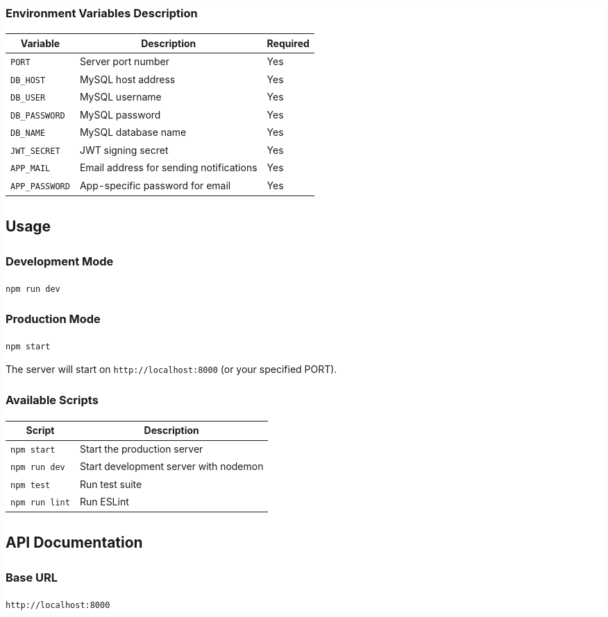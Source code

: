 ### Environment Variables Description

| Variable | Description | Required |
|----------|-------------|----------|
| `PORT` | Server port number | Yes |
| `DB_HOST` | MySQL host address | Yes |
| `DB_USER` | MySQL username | Yes |
| `DB_PASSWORD` | MySQL password | Yes |
| `DB_NAME` | MySQL database name | Yes |
| `JWT_SECRET` | JWT signing secret | Yes |
| `APP_MAIL` | Email address for sending notifications | Yes |
| `APP_PASSWORD` | App-specific password for email | Yes |

## Usage

### Development Mode
```bash
npm run dev
```

### Production Mode
```bash
npm start
```

The server will start on `http://localhost:8000` (or your specified PORT).

### Available Scripts

| Script | Description |
|--------|-------------|
| `npm start` | Start the production server |
| `npm run dev` | Start development server with nodemon |
| `npm test` | Run test suite |
| `npm run lint` | Run ESLint |

## API Documentation

### Base URL
```
http://localhost:8000
```
